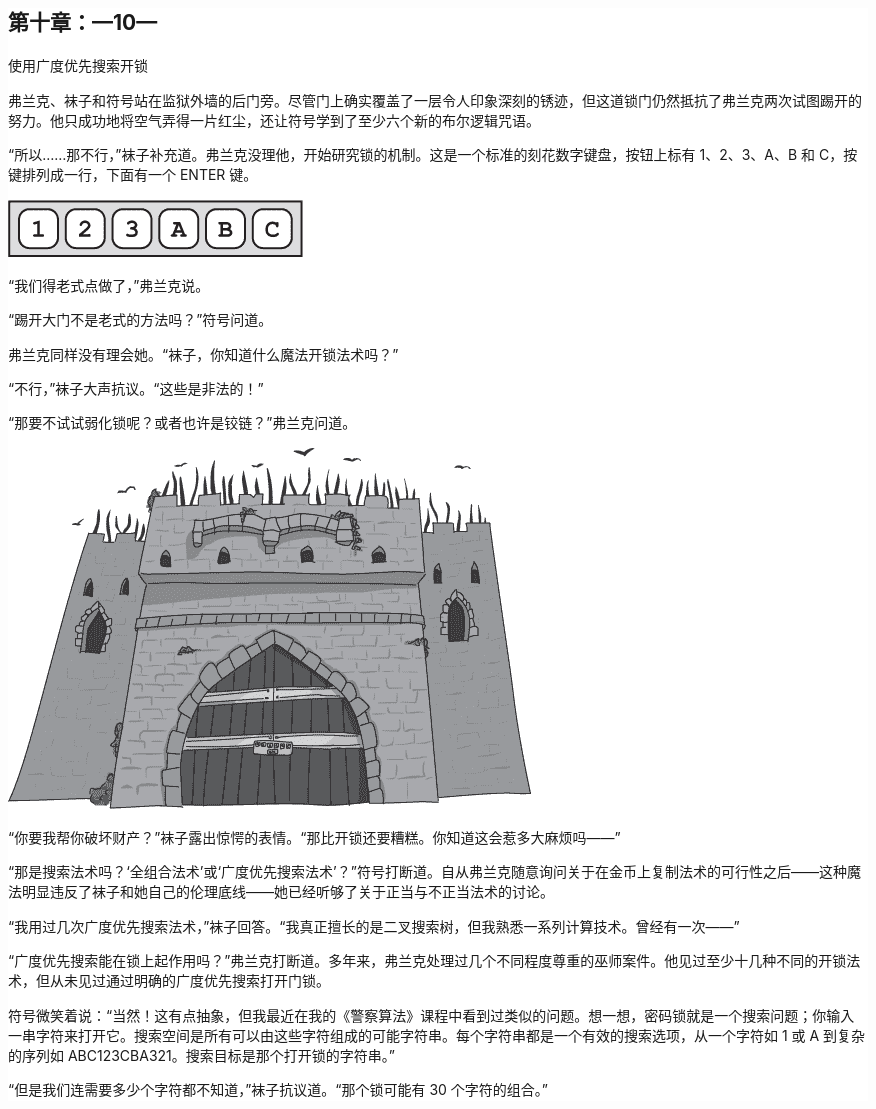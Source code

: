 ## 第十章：—10—

使用广度优先搜索开锁

弗兰克、袜子和符号站在监狱外墙的后门旁。尽管门上确实覆盖了一层令人印象深刻的锈迹，但这道锁门仍然抵抗了弗兰克两次试图踢开的努力。他只成功地将空气弄得一片红尘，还让符号学到了至少六个新的布尔逻辑咒语。

“所以……那不行，”袜子补充道。弗兰克没理他，开始研究锁的机制。这是一个标准的刻花数字键盘，按钮上标有 1、2、3、A、B 和 C，按键排列成一行，下面有一个 ENTER 键。

![image](img/f0071-01.jpg)

“我们得老式点做了，”弗兰克说。

“踢开大门不是老式的方法吗？”符号问道。

弗兰克同样没有理会她。“袜子，你知道什么魔法开锁法术吗？”

“不行，”袜子大声抗议。“这些是非法的！”

“那要不试试弱化锁呢？或者也许是铰链？”弗兰克问道。

![image](img/f0072-01.jpg)

“你要我帮你破坏财产？”袜子露出惊愕的表情。“那比开锁还要糟糕。你知道这会惹多大麻烦吗——”

“那是搜索法术吗？‘全组合法术’或‘广度优先搜索法术’？”符号打断道。自从弗兰克随意询问关于在金币上复制法术的可行性之后——这种魔法明显违反了袜子和她自己的伦理底线——她已经听够了关于正当与不正当法术的讨论。

“我用过几次广度优先搜索法术，”袜子回答。“我真正擅长的是二叉搜索树，但我熟悉一系列计算技术。曾经有一次——”

“广度优先搜索能在锁上起作用吗？”弗兰克打断道。多年来，弗兰克处理过几个不同程度尊重的巫师案件。他见过至少十几种不同的开锁法术，但从未见过通过明确的广度优先搜索打开门锁。

符号微笑着说：“当然！这有点抽象，但我最近在我的《警察算法》课程中看到过类似的问题。想一想，密码锁就是一个搜索问题；你输入一串字符来打开它。搜索空间是所有可以由这些字符组成的可能字符串。每个字符串都是一个有效的搜索选项，从一个字符如 1 或 A 到复杂的序列如 ABC123CBA321。搜索目标是那个打开锁的字符串。”

“但是我们连需要多少个字符都不知道，”袜子抗议道。“那个锁可能有 30 个字符的组合。”
